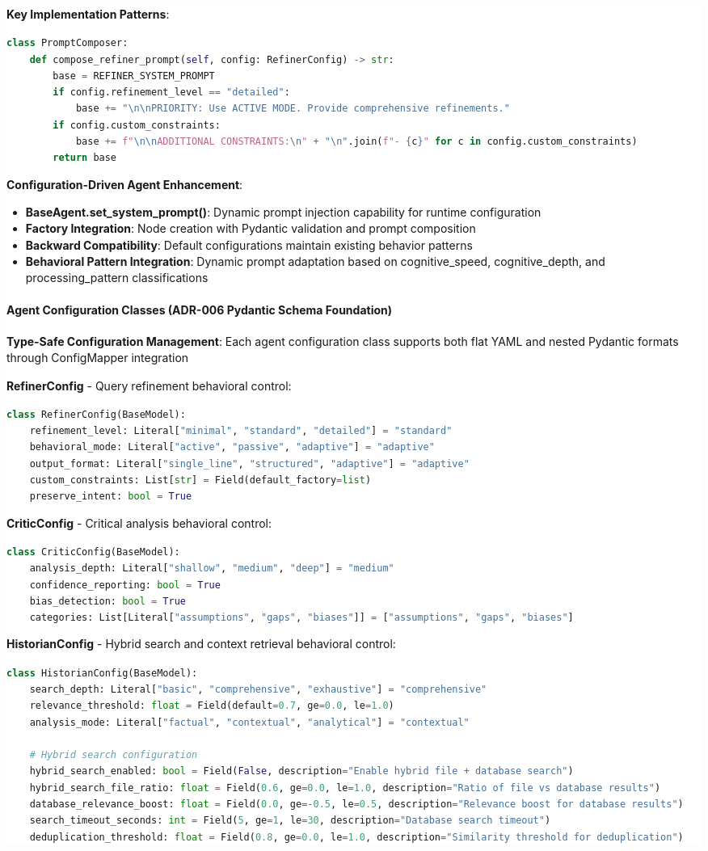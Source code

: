 **Key Implementation Patterns**:
```python
class PromptComposer:
    def compose_refiner_prompt(self, config: RefinerConfig) -> str:
        base = REFINER_SYSTEM_PROMPT
        if config.refinement_level == "detailed":
            base += "\n\nPRIORITY: Use ACTIVE MODE. Provide comprehensive refinements."
        if config.custom_constraints:
            base += f"\n\nADDITIONAL CONSTRAINTS:\n" + "\n".join(f"- {c}" for c in config.custom_constraints)
        return base
```

**Configuration-Driven Agent Enhancement**:
- **BaseAgent.set_system_prompt()**: Dynamic prompt injection capability for runtime configuration
- **Factory Integration**: Node creation with Pydantic validation and prompt composition
- **Backward Compatibility**: Default configurations maintain existing behavior patterns
- **Behavioral Pattern Integration**: Dynamic prompt adaptation based on cognitive_speed, cognitive_depth, and processing_pattern classifications

#### Agent Configuration Classes (ADR-006 Pydantic Schema Foundation)
**Type-Safe Configuration Management**: Each agent configuration class supports both flat YAML and nested Pydantic formats through ConfigMapper integration

**RefinerConfig** - Query refinement behavioral control:
```python
class RefinerConfig(BaseModel):
    refinement_level: Literal["minimal", "standard", "detailed"] = "standard"
    behavioral_mode: Literal["active", "passive", "adaptive"] = "adaptive"
    output_format: Literal["single_line", "structured", "adaptive"] = "adaptive"
    custom_constraints: List[str] = Field(default_factory=list)
    preserve_intent: bool = True
```

**CriticConfig** - Critical analysis behavioral control:
```python
class CriticConfig(BaseModel):
    analysis_depth: Literal["shallow", "medium", "deep"] = "medium"
    confidence_reporting: bool = True
    bias_detection: bool = True
    categories: List[Literal["assumptions", "gaps", "biases"]] = ["assumptions", "gaps", "biases"]
```

**HistorianConfig** - Hybrid search and context retrieval behavioral control:
```python
class HistorianConfig(BaseModel):
    search_depth: Literal["basic", "comprehensive", "exhaustive"] = "comprehensive"
    relevance_threshold: float = Field(default=0.7, ge=0.0, le=1.0)
    analysis_mode: Literal["factual", "contextual", "analytical"] = "contextual"
    
    # Hybrid search configuration
    hybrid_search_enabled: bool = Field(False, description="Enable hybrid file + database search")
    hybrid_search_file_ratio: float = Field(0.6, ge=0.0, le=1.0, description="Ratio of file vs database results")
    database_relevance_boost: float = Field(0.0, ge=-0.5, le=0.5, description="Relevance boost for database results")
    search_timeout_seconds: int = Field(5, ge=1, le=30, description="Database search timeout")
    deduplication_threshold: float = Field(0.8, ge=0.0, le=1.0, description="Similarity threshold for deduplication")
```
